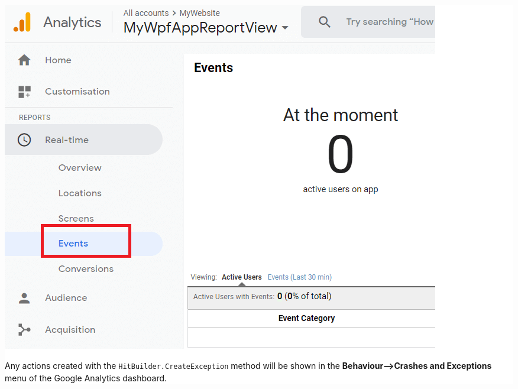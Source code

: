 ![](images/google-analytics-integration-6.png)

Any actions created with the `HitBuilder.CreateException` method will be shown in the __Behaviour-->Crashes and Exceptions__ menu of the Google Analytics dashboard.
